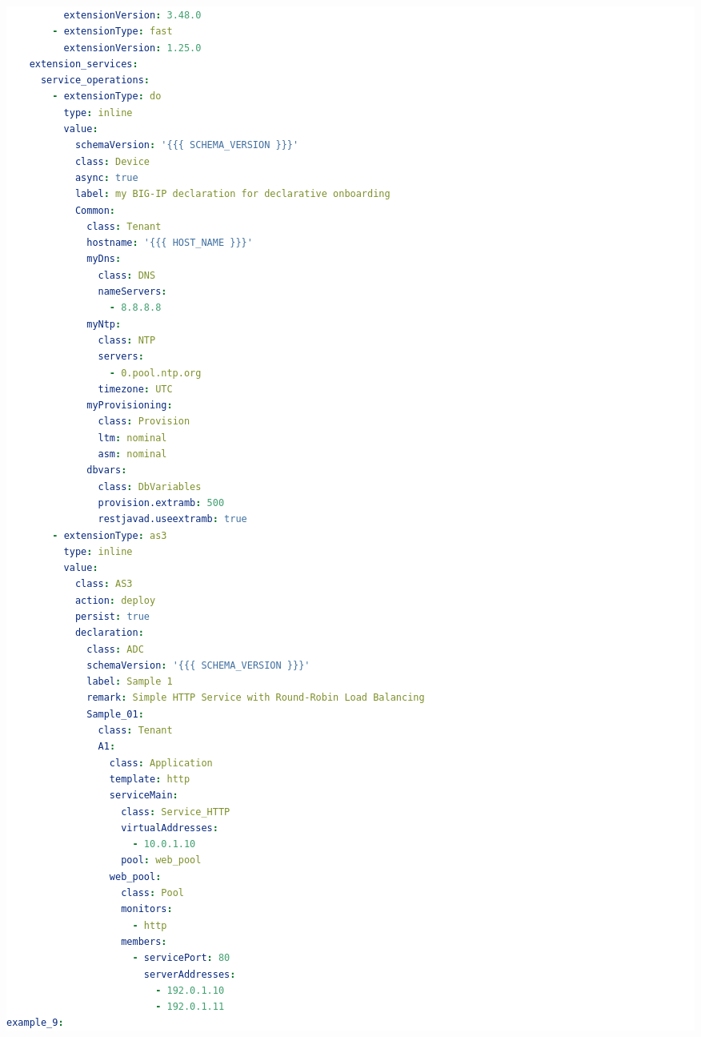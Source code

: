 ```yaml
          extensionVersion: 3.48.0
        - extensionType: fast
          extensionVersion: 1.25.0
    extension_services:
      service_operations:
        - extensionType: do
          type: inline
          value:
            schemaVersion: '{{{ SCHEMA_VERSION }}}'
            class: Device
            async: true
            label: my BIG-IP declaration for declarative onboarding
            Common:
              class: Tenant
              hostname: '{{{ HOST_NAME }}}'
              myDns:
                class: DNS
                nameServers:
                  - 8.8.8.8
              myNtp:
                class: NTP
                servers:
                  - 0.pool.ntp.org
                timezone: UTC
              myProvisioning:
                class: Provision
                ltm: nominal
                asm: nominal
              dbvars:
                class: DbVariables
                provision.extramb: 500
                restjavad.useextramb: true
        - extensionType: as3
          type: inline
          value:
            class: AS3
            action: deploy
            persist: true
            declaration:
              class: ADC
              schemaVersion: '{{{ SCHEMA_VERSION }}}'
              label: Sample 1
              remark: Simple HTTP Service with Round-Robin Load Balancing
              Sample_01:
                class: Tenant
                A1:
                  class: Application
                  template: http
                  serviceMain:
                    class: Service_HTTP
                    virtualAddresses:
                      - 10.0.1.10
                    pool: web_pool
                  web_pool:
                    class: Pool
                    monitors:
                      - http
                    members:
                      - servicePort: 80
                        serverAddresses:
                          - 192.0.1.10
                          - 192.0.1.11
example_9:
```